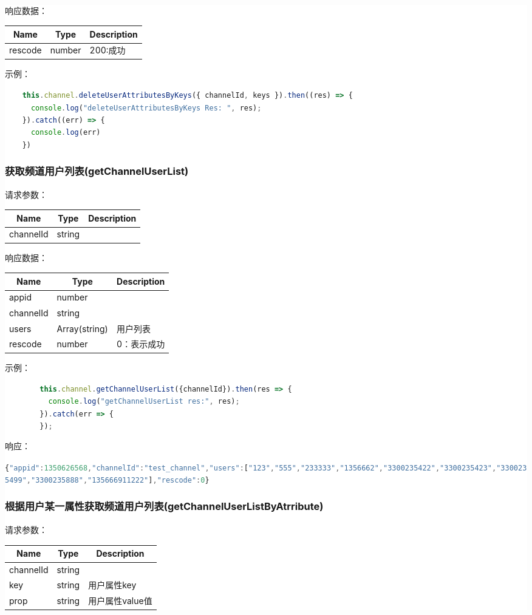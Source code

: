 
响应数据：

| Name     | Type    | Description  |
| -------- | ------- | ------------ |
|  rescode | number  |   200:成功     |


示例：
```js
    this.channel.deleteUserAttributesByKeys({ channelId, keys }).then((res) => {
      console.log("deleteUserAttributesByKeys Res: ", res);
    }).catch((err) => {
      console.log(err)
    })
```

### 获取频道用户列表(getChannelUserList)
请求参数：

| Name                  | Type              |  Description |
| --------------------- | ----------------- |   ----------------- |
|    channelId        |      string        |     |


响应数据：

| Name                  | Type              |  Description |
| --------------------- | ----------------- | ----------- |
|    appid             |      number        |     |
|    channelId       |      string        |     |
|    users             |      Array(string)          | 用户列表 |
|    rescode             |      number          | 0：表示成功|

示例：
```javascript
        this.channel.getChannelUserList({channelId}).then(res => {
          console.log("getChannelUserList res:", res);
        }).catch(err => {
        });
```

响应：
```javascript
{"appid":1350626568,"channelId":"test_channel","users":["123","555","233333","1356662","3300235422","3300235423","3300235499","3300235888","135666911222"],"rescode":0}
```

### 根据用户某一属性获取频道用户列表(getChannelUserListByAtrribute)
请求参数：

| Name                  | Type              |  Description |
| --------------------- | ----------------- |   ----------------- |
|    channelId        |      string        |     |
|    key        |      string        |   用户属性key       |
|    prop        |      string        |  用户属性value值   |
